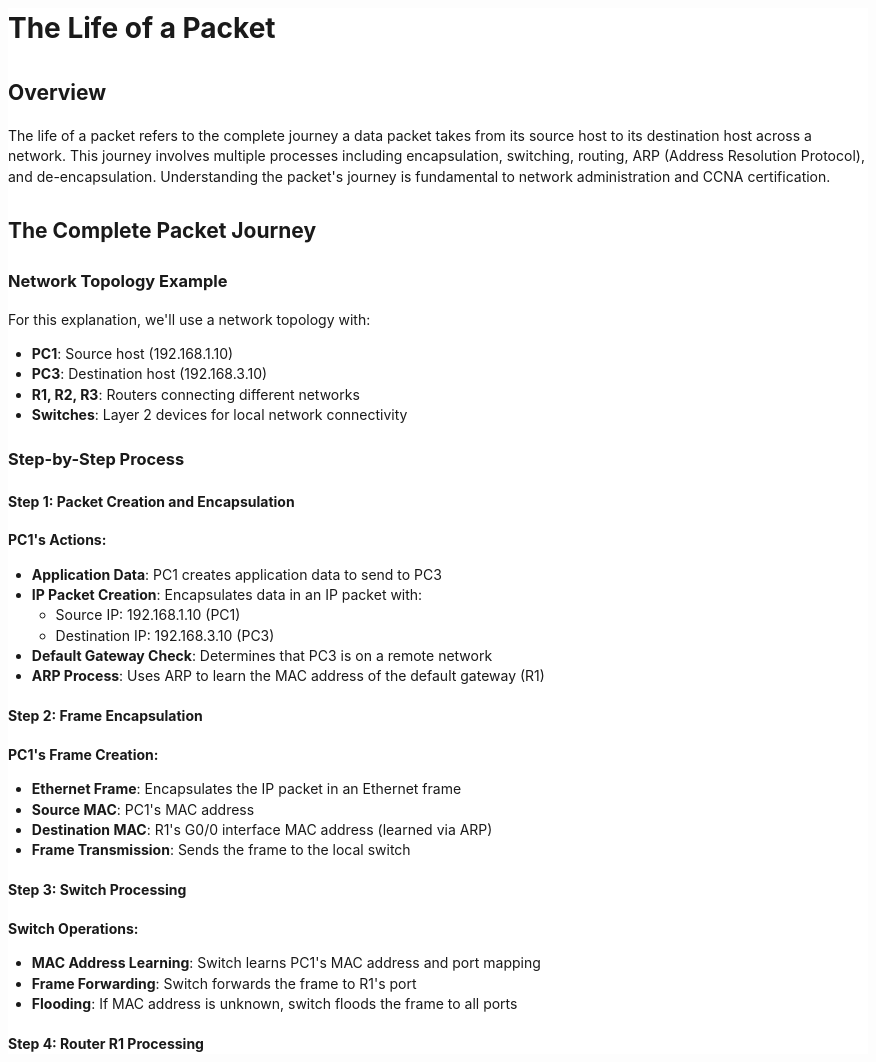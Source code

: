 # The Life of a Packet

## Overview

The life of a packet refers to the complete journey a data packet takes from its source host to its destination host across a network. This journey involves multiple processes including encapsulation, switching, routing, ARP (Address Resolution Protocol), and de-encapsulation. Understanding the packet's journey is fundamental to network administration and CCNA certification.

## The Complete Packet Journey

### Network Topology Example

For this explanation, we'll use a network topology with:

- **PC1**: Source host (192.168.1.10)
- **PC3**: Destination host (192.168.3.10)
- **R1, R2, R3**: Routers connecting different networks
- **Switches**: Layer 2 devices for local network connectivity

### Step-by-Step Process

#### Step 1: Packet Creation and Encapsulation

**PC1's Actions:**

- **Application Data**: PC1 creates application data to send to PC3
- **IP Packet Creation**: Encapsulates data in an IP packet with:
  - Source IP: 192.168.1.10 (PC1)
  - Destination IP: 192.168.3.10 (PC3)
- **Default Gateway Check**: Determines that PC3 is on a remote network
- **ARP Process**: Uses ARP to learn the MAC address of the default gateway (R1)

#### Step 2: Frame Encapsulation

**PC1's Frame Creation:**

- **Ethernet Frame**: Encapsulates the IP packet in an Ethernet frame
- **Source MAC**: PC1's MAC address
- **Destination MAC**: R1's G0/0 interface MAC address (learned via ARP)
- **Frame Transmission**: Sends the frame to the local switch

#### Step 3: Switch Processing

**Switch Operations:**

- **MAC Address Learning**: Switch learns PC1's MAC address and port mapping
- **Frame Forwarding**: Switch forwards the frame to R1's port
- **Flooding**: If MAC address is unknown, switch floods the frame to all ports

#### Step 4: Router R1 Processing
